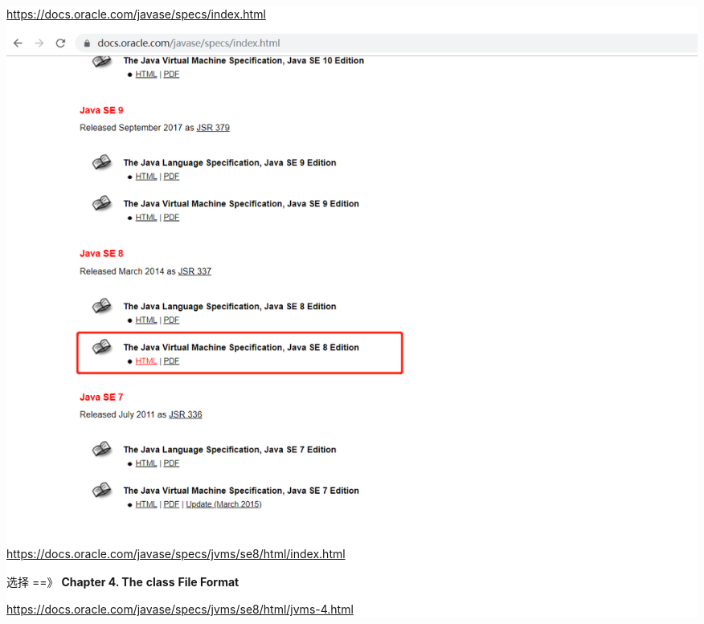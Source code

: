 https://docs.oracle.com/javase/specs/index.html

![img](clipboard-1580785165923.png)

https://docs.oracle.com/javase/specs/jvms/se8/html/index.html

选择 ==》 **Chapter 4. The** **class** **File Format**

https://docs.oracle.com/javase/specs/jvms/se8/html/jvms-4.html

